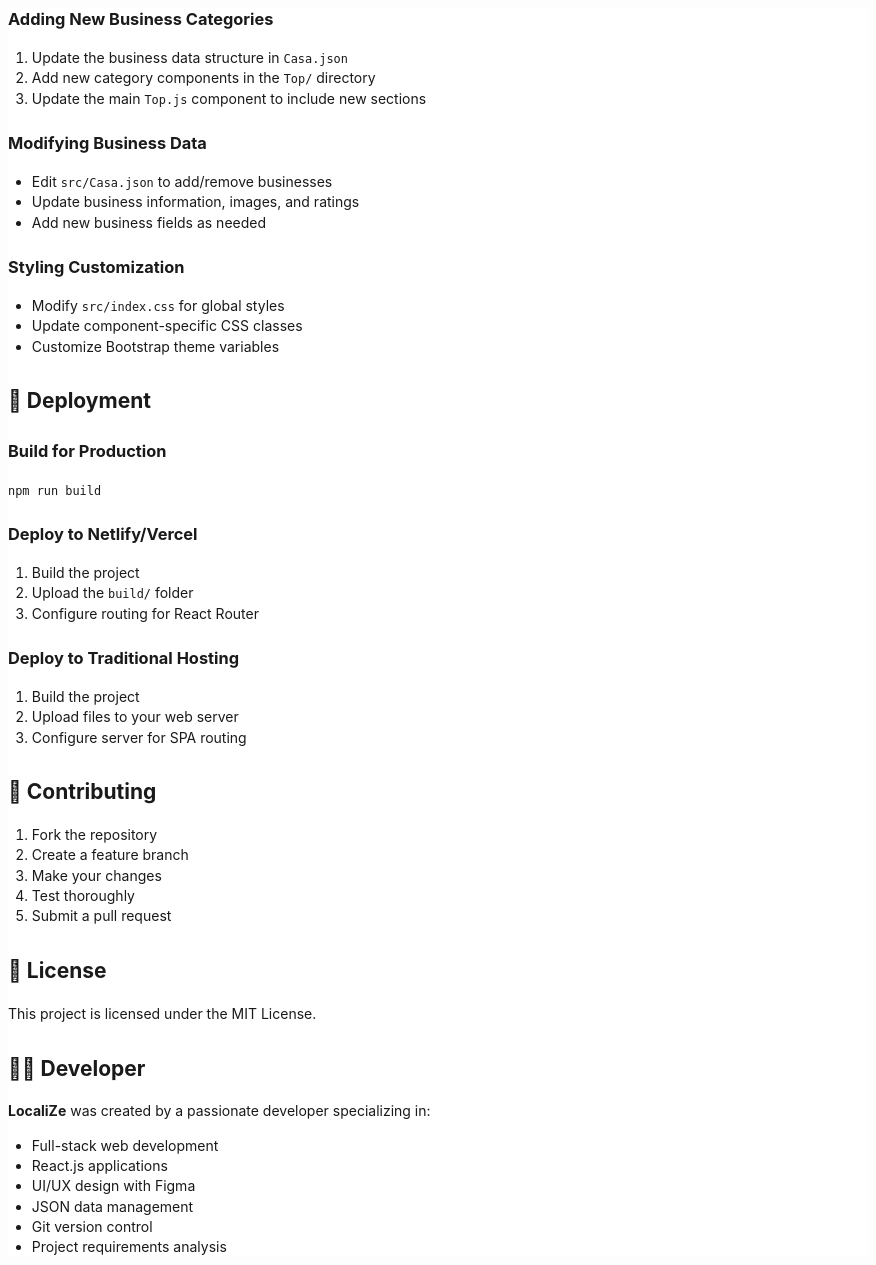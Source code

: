 ### Adding New Business Categories
1. Update the business data structure in `Casa.json`
2. Add new category components in the `Top/` directory
3. Update the main `Top.js` component to include new sections

### Modifying Business Data
- Edit `src/Casa.json` to add/remove businesses
- Update business information, images, and ratings
- Add new business fields as needed

### Styling Customization
- Modify `src/index.css` for global styles
- Update component-specific CSS classes
- Customize Bootstrap theme variables

## 🚀 Deployment

### Build for Production
```bash
npm run build
```

### Deploy to Netlify/Vercel
1. Build the project
2. Upload the `build/` folder
3. Configure routing for React Router

### Deploy to Traditional Hosting
1. Build the project
2. Upload files to your web server
3. Configure server for SPA routing

## 🤝 Contributing

1. Fork the repository
2. Create a feature branch
3. Make your changes
4. Test thoroughly
5. Submit a pull request

## 📄 License

This project is licensed under the MIT License.

## 👨‍💻 Developer

**LocaliZe** was created by a passionate developer specializing in:
- Full-stack web development
- React.js applications
- UI/UX design with Figma
- JSON data management
- Git version control
- Project requirements analysis
